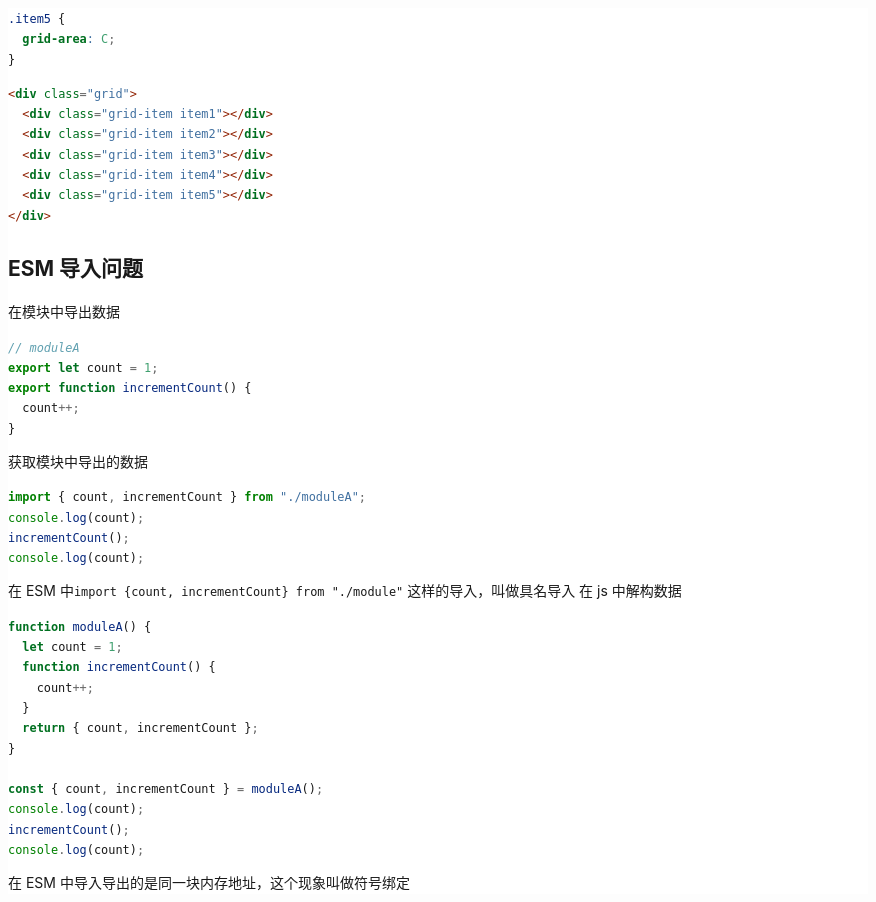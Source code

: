 ```css
.item5 {
  grid-area: C;
}
```

```html
<div class="grid">
  <div class="grid-item item1"></div>
  <div class="grid-item item2"></div>
  <div class="grid-item item3"></div>
  <div class="grid-item item4"></div>
  <div class="grid-item item5"></div>
</div>
```

## ESM 导入问题

在模块中导出数据

```javascript
// moduleA
export let count = 1;
export function incrementCount() {
  count++;
}
```

获取模块中导出的数据

```javascript
import { count, incrementCount } from "./moduleA";
console.log(count);
incrementCount();
console.log(count);
```

在 ESM 中`import {count, incrementCount} from "./module"` 这样的导入，叫做具名导入
在 js 中解构数据

```javascript
function moduleA() {
  let count = 1;
  function incrementCount() {
    count++;
  }
  return { count, incrementCount };
}

const { count, incrementCount } = moduleA();
console.log(count);
incrementCount();
console.log(count);
```

在 ESM 中导入导出的是同一块内存地址，这个现象叫做符号绑定
